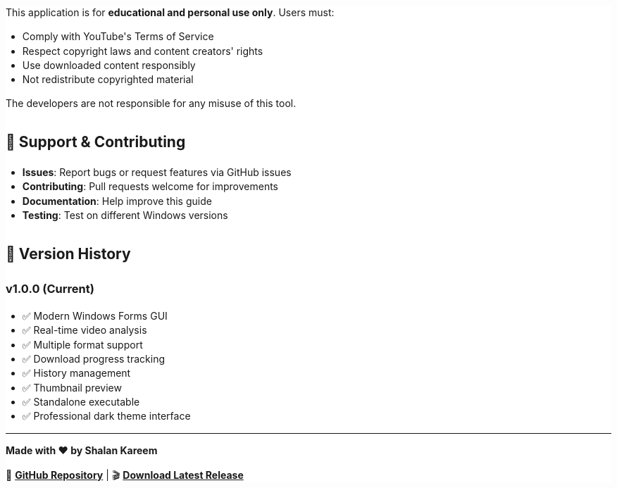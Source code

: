 This application is for **educational and personal use only**. Users must:
- Comply with YouTube's Terms of Service
- Respect copyright laws and content creators' rights
- Use downloaded content responsibly
- Not redistribute copyrighted material

The developers are not responsible for any misuse of this tool.

## 🤝 Support & Contributing

- **Issues**: Report bugs or request features via GitHub issues
- **Contributing**: Pull requests welcome for improvements
- **Documentation**: Help improve this guide
- **Testing**: Test on different Windows versions

## 🎉 Version History

### v1.0.0 (Current)
- ✅ Modern Windows Forms GUI
- ✅ Real-time video analysis
- ✅ Multiple format support
- ✅ Download progress tracking
- ✅ History management
- ✅ Thumbnail preview
- ✅ Standalone executable
- ✅ Professional dark theme interface

---

**Made with ❤️ by Shalan Kareem**

🔗 **[GitHub Repository](https://github.com/catozan/yt-downloader-standalone)** | 🎬 **[Download Latest Release](https://github.com/catozan/yt-downloader-standalone/releases)**
